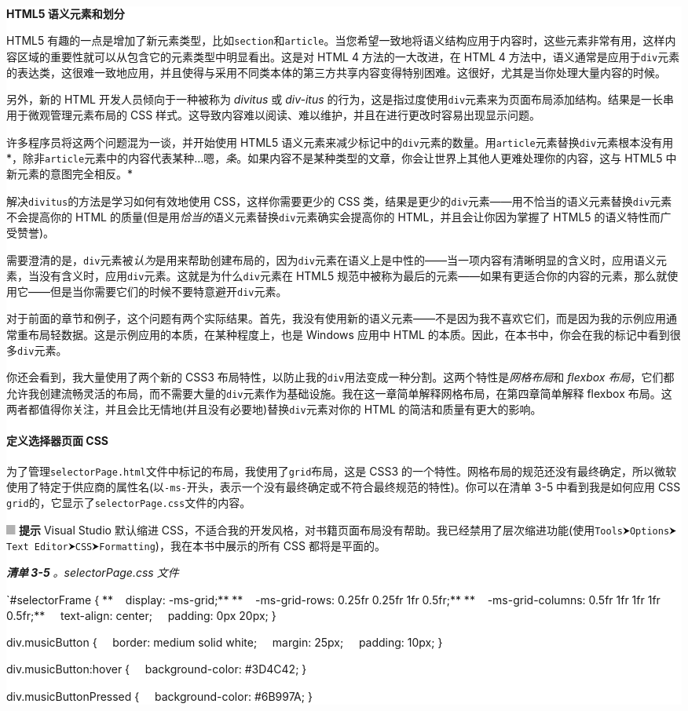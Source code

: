 **HTML5 语义元素和划分**

HTML5 有趣的一点是增加了新元素类型，比如`section`和`article`。当您希望一致地将语义结构应用于内容时，这些元素非常有用，这样内容区域的重要性就可以从包含它的元素类型中明显看出。这是对 HTML 4 方法的一大改进，在 HTML 4 方法中，语义通常是应用于`div`元素的表达类，这很难一致地应用，并且使得与采用不同类本体的第三方共享内容变得特别困难。这很好，尤其是当你处理大量内容的时候。

另外，新的 HTML 开发人员倾向于一种被称为 *divitus* 或 *div-itus* 的行为，这是指过度使用`div`元素来为页面布局添加结构。结果是一长串用于微观管理元素布局的 CSS 样式。这导致内容难以阅读、难以维护，并且在进行更改时容易出现显示问题。

许多程序员将这两个问题混为一谈，并开始使用 HTML5 语义元素来减少标记中的`div`元素的数量。用`article`元素替换`div`元素根本没有用*，除非`article`元素中的内容代表某种...嗯，*条*。如果内容不是某种类型的文章，你会让世界上其他人更难处理你的内容，这与 HTML5 中新元素的意图完全相反。*

解决`divitus`的方法是学习如何有效地使用 CSS，这样你需要更少的 CSS 类，结果是更少的`div`元素——用不恰当的语义元素替换`div`元素不会提高你的 HTML 的质量(但是用*恰当的*语义元素替换`div`元素确实会提高你的 HTML，并且会让你因为掌握了 HTML5 的语义特性而广受赞誉)。

需要澄清的是，`div`元素被*认为*是用来帮助创建布局的，因为`div`元素在语义上是中性的——当一项内容有清晰明显的含义时，应用语义元素，当没有含义时，应用`div`元素。这就是为什么`div`元素在 HTML5 规范中被称为最后的元素——如果有更适合你的内容的元素，那么就使用它——但是当你需要它们的时候不要特意避开`div`元素。

对于前面的章节和例子，这个问题有两个实际结果。首先，我没有使用新的语义元素——不是因为我不喜欢它们，而是因为我的示例应用通常重布局轻数据。这是示例应用的本质，在某种程度上，也是 Windows 应用中 HTML 的本质。因此，在本书中，你会在我的标记中看到很多`div`元素。

你还会看到，我大量使用了两个新的 CSS3 布局特性，以防止我的`div`用法变成一种分割。这两个特性是*网格布局*和 *flexbox 布局*，它们都允许我创建流畅灵活的布局，而不需要大量的`div`元素作为基础设施。我在这一章简单解释网格布局，在第四章简单解释 flexbox 布局。这两者都值得你关注，并且会比无情地(并且没有必要地)替换`div`元素对你的 HTML 的简洁和质量有更大的影响。

#### 定义选择器页面 CSS

为了管理`selectorPage.html`文件中标记的布局，我使用了`grid`布局，这是 CSS3 的一个特性。网格布局的规范还没有最终确定，所以微软使用了特定于供应商的属性名(以`-ms-`开头，表示一个没有最终确定或不符合最终规范的特性)。你可以在清单 3-5 中看到我是如何应用 CSS `grid`的，它显示了`selectorPage.css`文件的内容。

![images](img/square.jpg) **提示** Visual Studio 默认缩进 CSS，不适合我的开发风格，对书籍页面布局没有帮助。我已经禁用了层次缩进功能(使用`Tools`![images](img/U001.jpg)`Options`![images](img/U001.jpg)`Text Editor`![images](img/U001.jpg)`CSS`![images](img/U001.jpg)`Formatting`)，我在本书中展示的所有 CSS 都将是平面的。

***清单 3-5** 。selectorPage.css 文件*

`#selectorFrame {
**    display: -ms-grid;**
**    -ms-grid-rows: 0.25fr 0.25fr 1fr 0.5fr;**
**    -ms-grid-columns: 0.5fr 1fr 1fr 1fr 0.5fr;**
    text-align: center;
    padding: 0px 20px;
}

div.musicButton {
    border: medium solid white;
    margin: 25px;
    padding: 10px;
}

div.musicButton:hover {
    background-color: #3D4C42;
}

div.musicButtonPressed {
    background-color: #6B997A;
}
